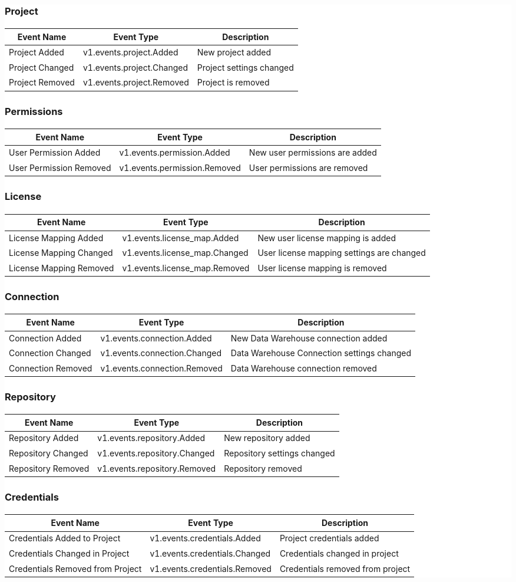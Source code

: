 ### Project

| Event Name      | Event Type                | Description              |
| --------------- | ------------------------- | ------------------------ |
| Project Added   | v1.events.project.Added   | New project added        |
| Project Changed | v1.events.project.Changed | Project settings changed |
| Project Removed | v1.events.project.Removed | Project is removed       |

### Permissions

| Event Name              | Event Type                   | Description                    |
| ----------------------- | ---------------------------- | ------------------------------ |
| User Permission Added   | v1.events.permission.Added   | New user permissions are added |
| User Permission Removed | v1.events.permission.Removed | User permissions are removed   |

### License

| Event Name              | Event Type                     | Description                               |
| ----------------------- | ------------------------------ | ----------------------------------------- |
| License Mapping Added   | v1.events.license\_map.Added   | New user license mapping is added         |
| License Mapping Changed | v1.events.license\_map.Changed | User license mapping settings are changed |
| License Mapping Removed | v1.events.license\_map.Removed | User license mapping is removed           |

### Connection

| Event Name         | Event Type                   | Description                                |
| ------------------ | ---------------------------- | ------------------------------------------ |
| Connection Added   | v1.events.connection.Added   | New Data Warehouse connection added        |
| Connection Changed | v1.events.connection.Changed | Data Warehouse Connection settings changed |
| Connection Removed | v1.events.connection.Removed | Data Warehouse connection removed          |

### Repository

| Event Name         | Event Type                   | Description                 |
| ------------------ | ---------------------------- | --------------------------- |
| Repository Added   | v1.events.repository.Added   | New repository added        |
| Repository Changed | v1.events.repository.Changed | Repository settings changed |
| Repository Removed | v1.events.repository.Removed | Repository removed          |

### Credentials

| Event Name                       | Event Type                    | Description                      |
| -------------------------------- | ----------------------------- | -------------------------------- |
| Credentials Added to Project     | v1.events.credentials.Added   | Project credentials added        |
| Credentials Changed in Project   | v1.events.credentials.Changed | Credentials changed in project   |
| Credentials Removed from Project | v1.events.credentials.Removed | Credentials removed from project |
